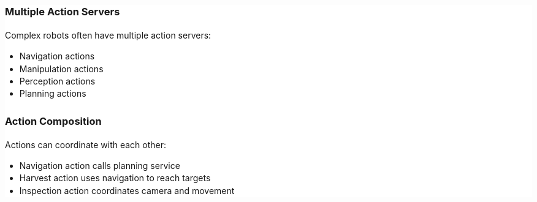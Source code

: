 ### Multiple Action Servers
Complex robots often have multiple action servers:
- Navigation actions
- Manipulation actions  
- Perception actions
- Planning actions

### Action Composition
Actions can coordinate with each other:
- Navigation action calls planning service
- Harvest action uses navigation to reach targets
- Inspection action coordinates camera and movement 